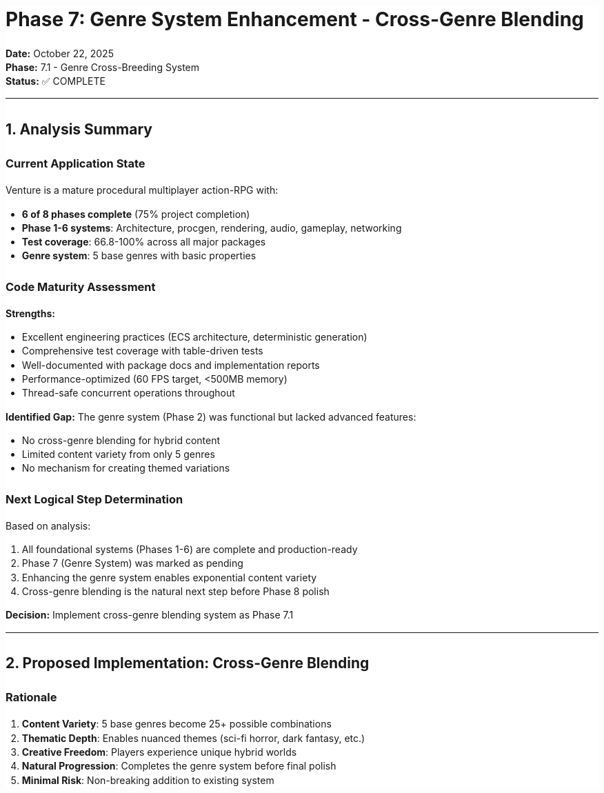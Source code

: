 # Phase 7: Genre System Enhancement - Cross-Genre Blending

**Date:** October 22, 2025  
**Phase:** 7.1 - Genre Cross-Breeding System  
**Status:** ✅ COMPLETE

---

## 1. Analysis Summary

### Current Application State

Venture is a mature procedural multiplayer action-RPG with:
- **6 of 8 phases complete** (75% project completion)
- **Phase 1-6 systems**: Architecture, procgen, rendering, audio, gameplay, networking
- **Test coverage**: 66.8-100% across all major packages
- **Genre system**: 5 base genres with basic properties

### Code Maturity Assessment

**Strengths:**
- Excellent engineering practices (ECS architecture, deterministic generation)
- Comprehensive test coverage with table-driven tests
- Well-documented with package docs and implementation reports
- Performance-optimized (60 FPS target, <500MB memory)
- Thread-safe concurrent operations throughout

**Identified Gap:**
The genre system (Phase 2) was functional but lacked advanced features:
- No cross-genre blending for hybrid content
- Limited content variety from only 5 genres
- No mechanism for creating themed variations

### Next Logical Step Determination

Based on analysis:
1. All foundational systems (Phases 1-6) are complete and production-ready
2. Phase 7 (Genre System) was marked as pending
3. Enhancing the genre system enables exponential content variety
4. Cross-genre blending is the natural next step before Phase 8 polish

**Decision:** Implement cross-genre blending system as Phase 7.1

---

## 2. Proposed Implementation: Cross-Genre Blending

### Rationale

1. **Content Variety**: 5 base genres become 25+ possible combinations
2. **Thematic Depth**: Enables nuanced themes (sci-fi horror, dark fantasy, etc.)
3. **Creative Freedom**: Players experience unique hybrid worlds
4. **Natural Progression**: Completes the genre system before final polish
5. **Minimal Risk**: Non-breaking addition to existing system
